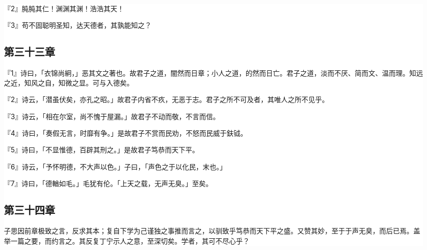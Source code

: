『2』肫肫其仁！渊渊其渊！浩浩其天！

『3』苟不固聪明圣知，达天德者，其孰能知之？

## 第三十三章


『1』诗曰，「衣锦尚絅，」恶其文之著也。故君子之道，闇然而日章；小人之道，的然而日亡。君子之道，淡而不厌、简而文、温而理。知远之近，知风之自，知微之显。可与入德矣。

『2』诗云，「潜虽伏矣，亦孔之昭。」故君子内省不疚，无恶于志。君子之所不可及者，其唯人之所不见乎。

『3』诗云，「相在尔室，尚不愧于屋漏。」故君子不动而敬，不言而信。

『4』诗曰，「奏假无言，时靡有争。」是故君子不赏而民劝，不怒而民威于鈇钺。

『5』诗曰，「不显惟德，百辟其刑之。」是故君子笃恭而天下平。

『6』诗云，「予怀明德，不大声以色。」子曰，「声色之于以化民，末也。」

『7』诗曰，「德輶如毛。」毛犹有伦。「上天之载，无声无臭。」至矣。

## 第三十四章

子思因前章极致之言，反求其本；复自下学为己谨独之事推而言之，以驯致乎笃恭而天下平之盛。又赞其妙，至于于声无臭，而后已焉。盖举一篇之要，而约言之。其反复丁宁示人之意，至深切矣。学者，其可不尽心乎？
